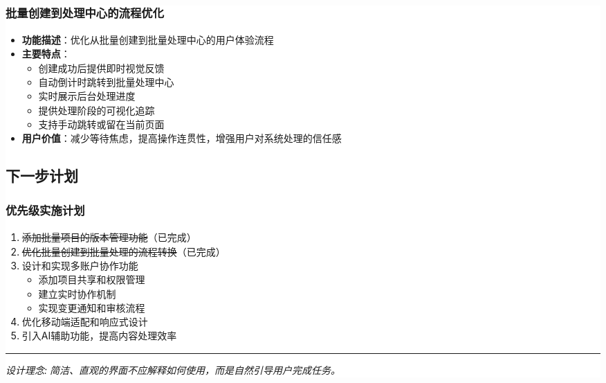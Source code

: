 ### 批量创建到处理中心的流程优化
- **功能描述**：优化从批量创建到批量处理中心的用户体验流程
- **主要特点**：
  - 创建成功后提供即时视觉反馈
  - 自动倒计时跳转到批量处理中心
  - 实时展示后台处理进度
  - 提供处理阶段的可视化追踪
  - 支持手动跳转或留在当前页面
- **用户价值**：减少等待焦虑，提高操作连贯性，增强用户对系统处理的信任感

## 下一步计划

### 优先级实施计划
1. ~~添加批量项目的版本管理功能~~（已完成）
2. ~~优化批量创建到批量处理的流程转换~~（已完成）
3. 设计和实现多账户协作功能
   - 添加项目共享和权限管理
   - 建立实时协作机制
   - 实现变更通知和审核流程
4. 优化移动端适配和响应式设计
5. 引入AI辅助功能，提高内容处理效率

---

*设计理念: 简洁、直观的界面不应解释如何使用，而是自然引导用户完成任务。* 